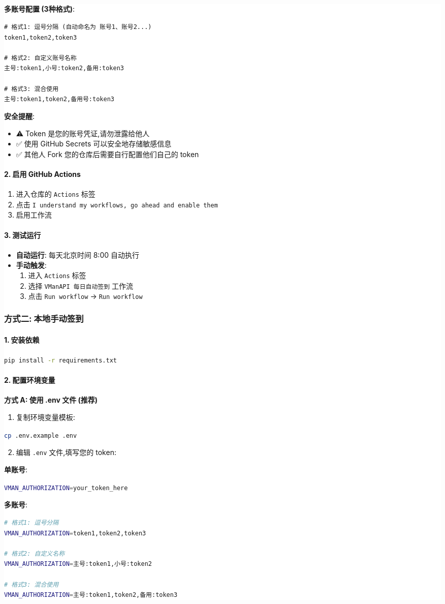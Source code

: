 **多账号配置 (3种格式)**:
```
# 格式1: 逗号分隔 (自动命名为 账号1、账号2...)
token1,token2,token3

# 格式2: 自定义账号名称
主号:token1,小号:token2,备用:token3

# 格式3: 混合使用
主号:token1,token2,备用号:token3
```

**安全提醒**:
- ⚠️ Token 是您的账号凭证,请勿泄露给他人
- ✅ 使用 GitHub Secrets 可以安全地存储敏感信息
- ✅ 其他人 Fork 您的仓库后需要自行配置他们自己的 token

#### 2. 启用 GitHub Actions

1. 进入仓库的 `Actions` 标签
2. 点击 `I understand my workflows, go ahead and enable them`
3. 启用工作流

#### 3. 测试运行

- **自动运行**: 每天北京时间 8:00 自动执行
- **手动触发**:
  1. 进入 `Actions` 标签
  2. 选择 `VManAPI 每日自动签到` 工作流
  3. 点击 `Run workflow` → `Run workflow`

### 方式二: 本地手动签到

#### 1. 安装依赖

```bash
pip install -r requirements.txt
```

#### 2. 配置环境变量

**方式 A: 使用 .env 文件 (推荐)**

1. 复制环境变量模板:
```bash
cp .env.example .env
```

2. 编辑 `.env` 文件,填写您的 token:

**单账号**:
```bash
VMAN_AUTHORIZATION=your_token_here
```

**多账号**:
```bash
# 格式1: 逗号分隔
VMAN_AUTHORIZATION=token1,token2,token3

# 格式2: 自定义名称
VMAN_AUTHORIZATION=主号:token1,小号:token2

# 格式3: 混合使用
VMAN_AUTHORIZATION=主号:token1,token2,备用:token3
```
